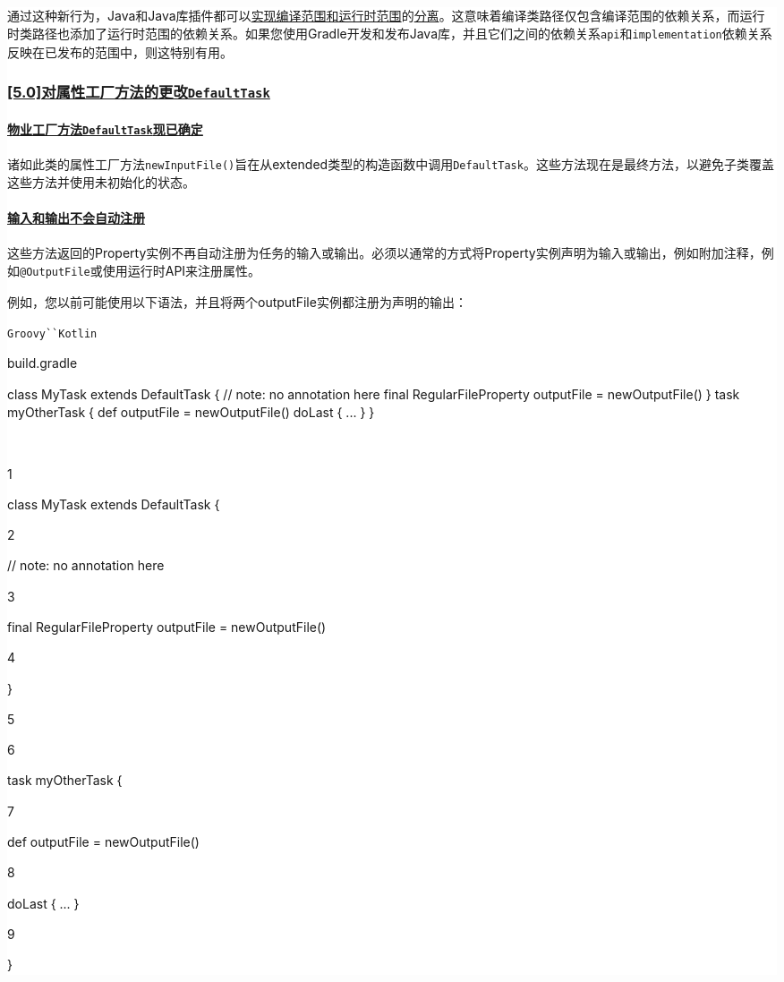 通过这种新行为，Java和Java库插件都可以[实现编译范围和运行时范围]()的[分离]()。这意味着编译类路径仅包含编译范围的依赖关系，而运行时类路径也添加了运行时范围的依赖关系。如果您使用Gradle开发和发布Java库，并且它们之间的依赖关系`api`和`implementation`依赖关系反映在已发布的范围中，则这特别有用。

### [](#rel5.0:changes_to_default_task)[\[5.0\]对属性工厂方法的更改`DefaultTask`](#rel5.0:changes_to_default_task)

#### [](#property_factory_methods_on_defaulttask_are_now_final)[物业工厂方法`DefaultTask`现已确定](#property_factory_methods_on_defaulttask_are_now_final)

诸如此类的属性工厂方法`newInputFile()`旨在从extended类型的构造函数中调用`DefaultTask`。这些方法现在是最终方法，以避免子类覆盖这些方法并使用未初始化的状态。

#### [](#inputs_and_outputs_are_not_automatically_registered)[输入和输出不会自动注册](#inputs_and_outputs_are_not_automatically_registered)

这些方法返回的Property实例不再自动注册为任务的输入或输出。必须以通常的方式将Property实例声明为输入或输出，例如附加注释，例如`@OutputFile`或使用运行时API来注册属性。

例如，您以前可能使用以下语法，并且将两个outputFile实例都注册为声明的输出：

`Groovy``Kotlin`

build.gradle

class MyTask extends DefaultTask \{ // note: no annotation here final RegularFileProperty outputFile = newOutputFile\(\) \} task myOtherTask \{ def outputFile = newOutputFile\(\) doLast \{ ... \} \}

 

1

class MyTask extends DefaultTask \{

2

 // note: no annotation here

3

 final RegularFileProperty outputFile \= newOutputFile\(\)

4

\}

5

6

task myOtherTask \{

7

 def outputFile \= newOutputFile\(\)

8

 doLast \{ ... \}

9

\}
